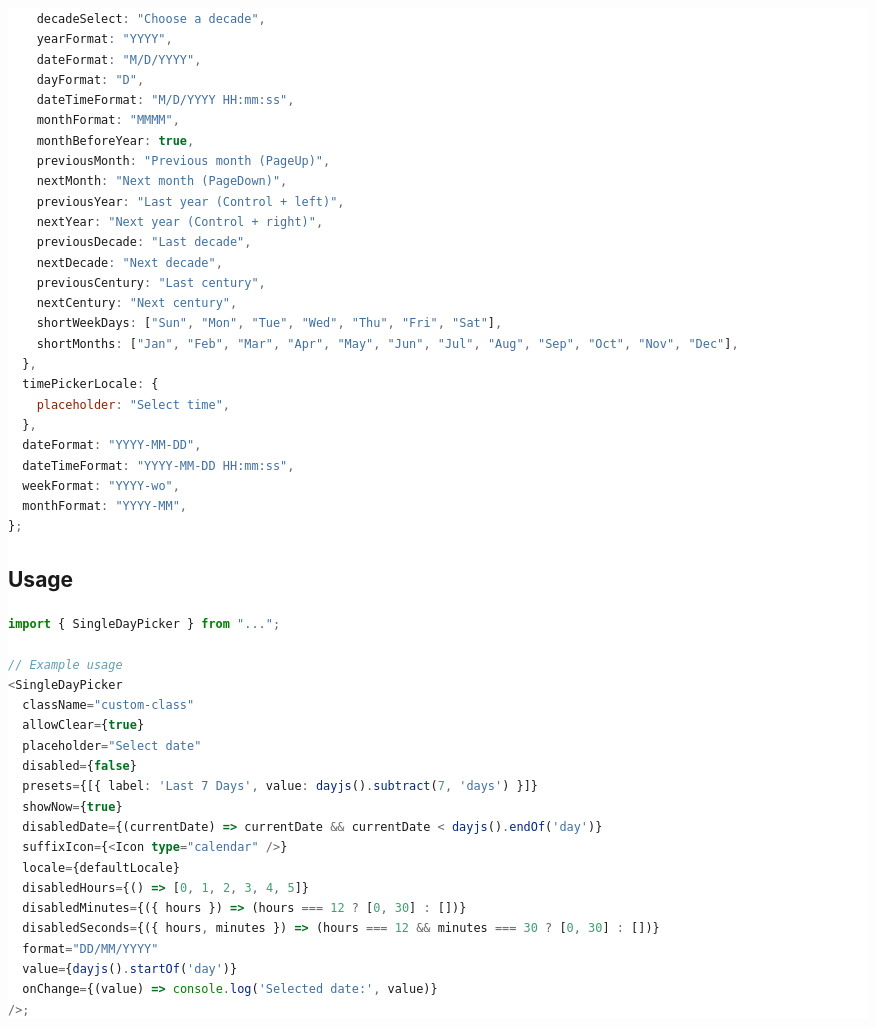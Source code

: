 ```javascript
    decadeSelect: "Choose a decade",
    yearFormat: "YYYY",
    dateFormat: "M/D/YYYY",
    dayFormat: "D",
    dateTimeFormat: "M/D/YYYY HH:mm:ss",
    monthFormat: "MMMM",
    monthBeforeYear: true,
    previousMonth: "Previous month (PageUp)",
    nextMonth: "Next month (PageDown)",
    previousYear: "Last year (Control + left)",
    nextYear: "Next year (Control + right)",
    previousDecade: "Last decade",
    nextDecade: "Next decade",
    previousCentury: "Last century",
    nextCentury: "Next century",
    shortWeekDays: ["Sun", "Mon", "Tue", "Wed", "Thu", "Fri", "Sat"],
    shortMonths: ["Jan", "Feb", "Mar", "Apr", "May", "Jun", "Jul", "Aug", "Sep", "Oct", "Nov", "Dec"],
  },
  timePickerLocale: {
    placeholder: "Select time",
  },
  dateFormat: "YYYY-MM-DD",
  dateTimeFormat: "YYYY-MM-DD HH:mm:ss",
  weekFormat: "YYYY-wo",
  monthFormat: "YYYY-MM",
};
```

## Usage

```typescript
import { SingleDayPicker } from "...";

// Example usage
<SingleDayPicker
  className="custom-class"
  allowClear={true}
  placeholder="Select date"
  disabled={false}
  presets={[{ label: 'Last 7 Days', value: dayjs().subtract(7, 'days') }]}
  showNow={true}
  disabledDate={(currentDate) => currentDate && currentDate < dayjs().endOf('day')}
  suffixIcon={<Icon type="calendar" />}
  locale={defaultLocale}
  disabledHours={() => [0, 1, 2, 3, 4, 5]}
  disabledMinutes={({ hours }) => (hours === 12 ? [0, 30] : [])}
  disabledSeconds={({ hours, minutes }) => (hours === 12 && minutes === 30 ? [0, 30] : [])}
  format="DD/MM/YYYY"
  value={dayjs().startOf('day')}
  onChange={(value) => console.log('Selected date:', value)}
/>;

```

